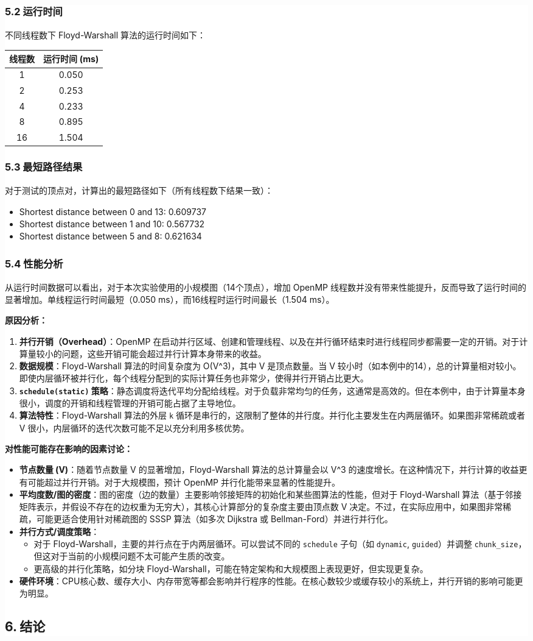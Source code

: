 ### 5.2 运行时间

不同线程数下 Floyd-Warshall 算法的运行时间如下：

| 线程数 | 运行时间 (ms) |
| :-----: | :-----------: |
| 1       | 0.050         |
| 2       | 0.253         |
| 4       | 0.233         |
| 8       | 0.895         |
| 16      | 1.504         |

### 5.3 最短路径结果

对于测试的顶点对，计算出的最短路径如下（所有线程数下结果一致）：

*   Shortest distance between 0 and 13: 0.609737
*   Shortest distance between 1 and 10: 0.567732
*   Shortest distance between 5 and 8: 0.621634

### 5.4 性能分析

从运行时间数据可以看出，对于本次实验使用的小规模图（14个顶点），增加 OpenMP 线程数并没有带来性能提升，反而导致了运行时间的显著增加。单线程运行时间最短（0.050 ms），而16线程时运行时间最长（1.504 ms）。

**原因分析：**

1.  **并行开销（Overhead）**：OpenMP 在启动并行区域、创建和管理线程、以及在并行循环结束时进行线程同步都需要一定的开销。对于计算量较小的问题，这些开销可能会超过并行计算本身带来的收益。
2.  **数据规模**：Floyd-Warshall 算法的时间复杂度为 O(V^3)，其中 V 是顶点数量。当 V 较小时（如本例中的14），总的计算量相对较小。即使内层循环被并行化，每个线程分配到的实际计算任务也非常少，使得并行开销占比更大。
3.  **`schedule(static)` 策略**：静态调度将迭代平均分配给线程。对于负载非常均匀的任务，这通常是高效的。但在本例中，由于计算量本身很小，调度的开销和线程管理的开销可能占据了主导地位。
4.  **算法特性**：Floyd-Warshall 算法的外层 `k` 循环是串行的，这限制了整体的并行度。并行化主要发生在内两层循环。如果图非常稀疏或者 V 很小，内层循环的迭代次数可能不足以充分利用多核优势。

**对性能可能存在影响的因素讨论：**

*   **节点数量 (V)**：随着节点数量 V 的显著增加，Floyd-Warshall 算法的总计算量会以 V^3 的速度增长。在这种情况下，并行计算的收益更有可能超过并行开销。对于大规模图，预计 OpenMP 并行化能带来显著的性能提升。
*   **平均度数/图的密度**：图的密度（边的数量）主要影响邻接矩阵的初始化和某些图算法的性能，但对于 Floyd-Warshall 算法（基于邻接矩阵表示，并假设不存在的边权重为无穷大），其核心计算部分的复杂度主要由顶点数 V 决定。不过，在实际应用中，如果图非常稀疏，可能更适合使用针对稀疏图的 SSSP 算法（如多次 Dijkstra 或 Bellman-Ford）并进行并行化。
*   **并行方式/调度策略**：
    *   对于 Floyd-Warshall，主要的并行点在于内两层循环。可以尝试不同的 `schedule` 子句（如 `dynamic`, `guided`）并调整 `chunk_size`，但这对于当前的小规模问题不太可能产生质的改变。
    *   更高级的并行化策略，如分块 Floyd-Warshall，可能在特定架构和大规模图上表现更好，但实现更复杂。
*   **硬件环境**：CPU核心数、缓存大小、内存带宽等都会影响并行程序的性能。在核心数较少或缓存较小的系统上，并行开销的影响可能更为明显。

## 6. 结论
